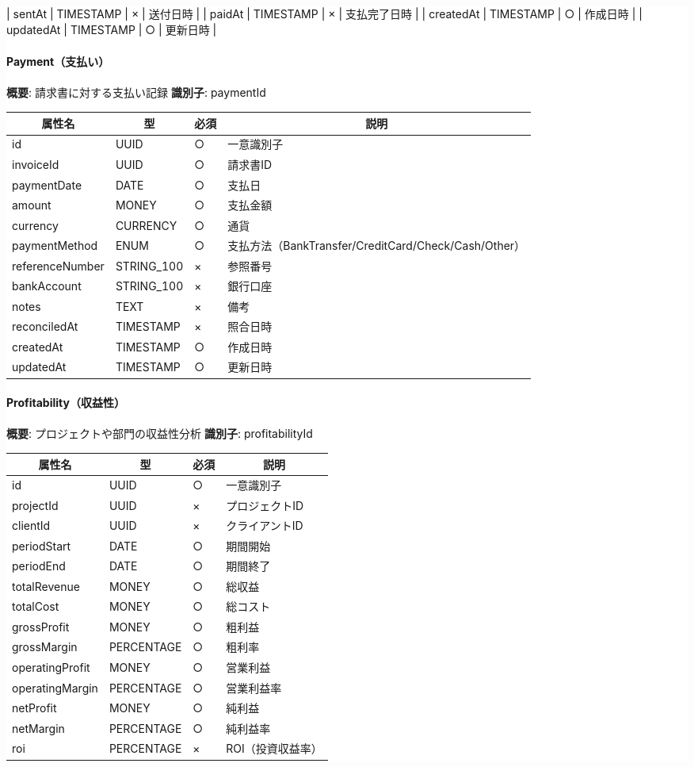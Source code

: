 | sentAt | TIMESTAMP | × | 送付日時 |
| paidAt | TIMESTAMP | × | 支払完了日時 |
| createdAt | TIMESTAMP | ○ | 作成日時 |
| updatedAt | TIMESTAMP | ○ | 更新日時 |

#### Payment（支払い）
**概要**: 請求書に対する支払い記録
**識別子**: paymentId

| 属性名 | 型 | 必須 | 説明 |
|--------|----|----|------|
| id | UUID | ○ | 一意識別子 |
| invoiceId | UUID | ○ | 請求書ID |
| paymentDate | DATE | ○ | 支払日 |
| amount | MONEY | ○ | 支払金額 |
| currency | CURRENCY | ○ | 通貨 |
| paymentMethod | ENUM | ○ | 支払方法（BankTransfer/CreditCard/Check/Cash/Other） |
| referenceNumber | STRING_100 | × | 参照番号 |
| bankAccount | STRING_100 | × | 銀行口座 |
| notes | TEXT | × | 備考 |
| reconciledAt | TIMESTAMP | × | 照合日時 |
| createdAt | TIMESTAMP | ○ | 作成日時 |
| updatedAt | TIMESTAMP | ○ | 更新日時 |

#### Profitability（収益性）
**概要**: プロジェクトや部門の収益性分析
**識別子**: profitabilityId

| 属性名 | 型 | 必須 | 説明 |
|--------|----|----|------|
| id | UUID | ○ | 一意識別子 |
| projectId | UUID | × | プロジェクトID |
| clientId | UUID | × | クライアントID |
| periodStart | DATE | ○ | 期間開始 |
| periodEnd | DATE | ○ | 期間終了 |
| totalRevenue | MONEY | ○ | 総収益 |
| totalCost | MONEY | ○ | 総コスト |
| grossProfit | MONEY | ○ | 粗利益 |
| grossMargin | PERCENTAGE | ○ | 粗利率 |
| operatingProfit | MONEY | ○ | 営業利益 |
| operatingMargin | PERCENTAGE | ○ | 営業利益率 |
| netProfit | MONEY | ○ | 純利益 |
| netMargin | PERCENTAGE | ○ | 純利益率 |
| roi | PERCENTAGE | × | ROI（投資収益率） |